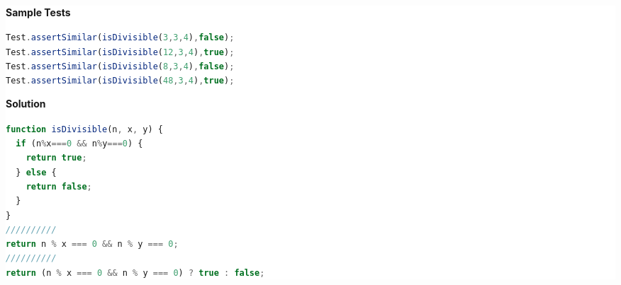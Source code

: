 **Sample Tests**

```js
Test.assertSimilar(isDivisible(3,3,4),false);
Test.assertSimilar(isDivisible(12,3,4),true);
Test.assertSimilar(isDivisible(8,3,4),false);
Test.assertSimilar(isDivisible(48,3,4),true);
```

 **Solution**

```js
function isDivisible(n, x, y) {
  if (n%x===0 && n%y===0) {
    return true;
  } else {
    return false;
  }
}
//////////
return n % x === 0 && n % y === 0;
//////////
return (n % x === 0 && n % y === 0) ? true : false;
```

